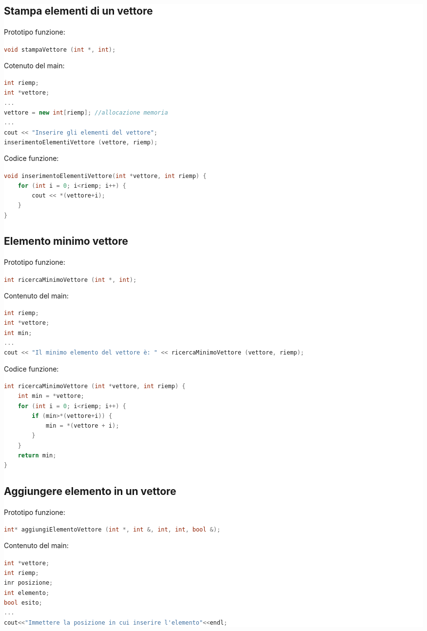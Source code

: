 ## Stampa elementi di un vettore
Prototipo funzione:
```c++
void stampaVettore (int *, int);
```
Cotenuto del main:
```c++
int riemp;
int *vettore;
...
vettore = new int[riemp]; //allocazione memoria
...
cout << "Inserire gli elementi del vettore";
inserimentoElementiVettore (vettore, riemp);
```
Codice funzione:
```c++
void inserimentoElementiVettore(int *vettore, int riemp) {
    for (int i = 0; i<riemp; i++) {
        cout << *(vettore+i);
    }
}
```

## Elemento minimo vettore
Prototipo funzione:
```c++
int ricercaMinimoVettore (int *, int);
```
Contenuto del main:
```c++
int riemp;
int *vettore;
int min;
...
cout << "Il minimo elemento del vettore è: " << ricercaMinimoVettore (vettore, riemp);
```
Codice funzione:
```c++
int ricercaMinimoVettore (int *vettore, int riemp) {
    int min = *vettore;
    for (int i = 0; i<riemp; i++) {
        if (min>*(vettore+i)) {
            min = *(vettore + i);
        }
    }
    return min;
}
```

## Aggiungere elemento in un vettore
Prototipo funzione:
```c++
int* aggiungiElementoVettore (int *, int &, int, int, bool &);
```
Contenuto del main:
```c++
int *vettore;
int riemp;
inr posizione;
int elemento;
bool esito;
...
cout<<"Immettere la posizione in cui inserire l'elemento"<<endl;
```